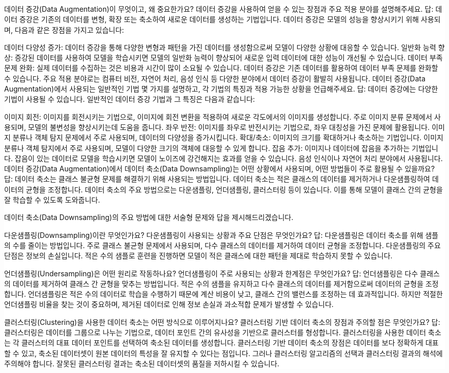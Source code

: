 



데이터 증강(Data Augmentation)이 무엇이고, 왜 중요한가요? 데이터 증강을 사용하여 얻을 수 있는 장점과 주요 적용 분야를 설명해주세요.
답: 데이터 증강은 기존의 데이터를 변형, 확장 또는 축소하여 새로운 데이터를 생성하는 기법입니다. 데이터 증강은 모델의 성능을 향상시키기 위해 사용되며, 다음과 같은 장점을 가지고 있습니다:

데이터 다양성 증가: 데이터 증강을 통해 다양한 변형과 패턴을 가진 데이터를 생성함으로써 모델이 다양한 상황에 대응할 수 있습니다.
일반화 능력 향상: 증강된 데이터를 사용하여 모델을 학습시키면 모델의 일반화 능력이 향상되어 새로운 입력 데이터에 대한 성능이 개선될 수 있습니다.
데이터 부족 문제 완화: 실제 데이터를 수집하는 것은 비용과 시간이 많이 소요될 수 있습니다. 데이터 증강은 기존 데이터를 활용하여 데이터 부족 문제를 완화할 수 있습니다.
주요 적용 분야로는 컴퓨터 비전, 자연어 처리, 음성 인식 등 다양한 분야에서 데이터 증강이 활발히 사용됩니다.
데이터 증강(Data Augmentation)에서 사용되는 일반적인 기법 몇 가지를 설명하고, 각 기법의 특징과 적용 가능한 상황을 언급해주세요.
답: 데이터 증강에는 다양한 기법이 사용될 수 있습니다. 일반적인 데이터 증강 기법과 그 특징은 다음과 같습니다:

이미지 회전: 이미지를 회전시키는 기법으로, 이미지에 회전 변환을 적용하여 새로운 각도에서의 이미지를 생성합니다. 주로 이미지 분류 문제에서 사용되며, 모델의 불변성을 향상시키는데 도움을 줍니다.
좌우 반전: 이미지를 좌우로 반전시키는 기법으로, 좌우 대칭성을 가진 문제에 활용됩니다. 이미지 분류나 객체 탐지 문제에서 주로 사용되며, 데이터의 다양성을 증가시킵니다.
확대/축소: 이미지의 크기를 확대하거나 축소하는 기법입니다. 이미지 분류나 객체 탐지에서 주로 사용되며, 모델이 다양한 크기의 객체에 대응할 수 있게 합니다.
잡음 추가: 이미지나 데이터에 잡음을 추가하는 기법입니다. 잡음이 있는 데이터로 모델을 학습시키면 모델이 노이즈에 강건해지는 효과를 얻을 수 있습니다. 음성 인식이나 자연어 처리 분야에서 사용됩니다.
데이터 증강(Data Augmentation)에서 데이터 축소(Data Downsampling)는 어떤 상황에서 사용되며, 어떤 방법들이 주로 활용될 수 있을까요?
답: 데이터 축소는 클래스 불균형 문제를 해결하기 위해 사용되는 방법입니다. 데이터 축소는 적은 클래스의 데이터를 제거하거나 다운샘플링하여 데이터의 균형을 조정합니다. 데이터 축소의 주요 방법으로는 다운샘플링, 언더샘플링, 클러스터링 등이 있습니다. 이를 통해 모델이 클래스 간의 균형을 잘 학습할 수 있도록 도와줍니다.




데이터 축소(Data Downsampling)의 주요 방법에 대한 서술형 문제와 답을 제시해드리겠습니다.

다운샘플링(Downsampling)이란 무엇인가요? 다운샘플링이 사용되는 상황과 주요 단점은 무엇인가요?
답: 다운샘플링은 데이터 축소를 위해 샘플의 수를 줄이는 방법입니다. 주로 클래스 불균형 문제에서 사용되며, 다수 클래스의 데이터를 제거하여 데이터 균형을 조정합니다. 다운샘플링의 주요 단점은 정보의 손실입니다. 적은 수의 샘플로 훈련을 진행하면 모델이 적은 클래스에 대한 패턴을 제대로 학습하지 못할 수 있습니다.

언더샘플링(Undersampling)은 어떤 원리로 작동하나요? 언더샘플링이 주로 사용되는 상황과 한계점은 무엇인가요?
답: 언더샘플링은 다수 클래스의 데이터를 제거하여 클래스 간 균형을 맞추는 방법입니다. 적은 수의 샘플을 유지하고 다수 클래스의 데이터를 제거함으로써 데이터의 균형을 조정합니다. 언더샘플링은 적은 수의 데이터로 학습을 수행하기 때문에 계산 비용이 낮고, 클래스 간의 밸런스를 조정하는 데 효과적입니다. 하지만 적절한 언더샘플링 비율을 찾는 것이 중요하며, 제거된 데이터로 인해 정보 손실과 과소적합 문제가 발생할 수 있습니다.

클러스터링(Clustering)을 사용한 데이터 축소는 어떤 방식으로 이루어지나요? 클러스터링 기반 데이터 축소의 장점과 주의할 점은 무엇인가요?
답: 클러스터링은 데이터를 그룹으로 나누는 기법으로, 데이터 포인트 간의 유사성을 기반으로 클러스터를 형성합니다. 클러스터링을 사용한 데이터 축소는 각 클러스터의 대표 데이터 포인트를 선택하여 축소된 데이터를 생성합니다. 클러스터링 기반 데이터 축소의 장점은 데이터를 보다 정확하게 대표할 수 있고, 축소된 데이터셋이 원본 데이터의 특성을 잘 유지할 수 있다는 점입니다. 그러나 클러스터링 알고리즘의 선택과 클러스터링 결과의 해석에 주의해야 합니다. 잘못된 클러스터링 결과는 축소된 데이터셋의 품질을 저하시킬 수 있습니다.